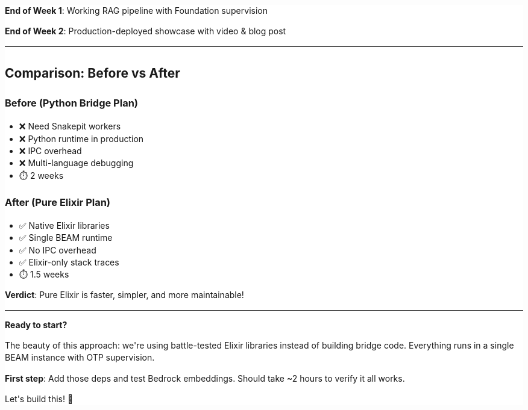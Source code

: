 **End of Week 1**:
Working RAG pipeline with Foundation supervision

**End of Week 2**:
Production-deployed showcase with video & blog post

---

## Comparison: Before vs After

### Before (Python Bridge Plan)
- ❌ Need Snakepit workers
- ❌ Python runtime in production
- ❌ IPC overhead
- ❌ Multi-language debugging
- ⏱️ 2 weeks

### After (Pure Elixir Plan)
- ✅ Native Elixir libraries
- ✅ Single BEAM runtime
- ✅ No IPC overhead
- ✅ Elixir-only stack traces
- ⏱️ 1.5 weeks

**Verdict**: Pure Elixir is faster, simpler, and more maintainable!

---

**Ready to start?**

The beauty of this approach: we're using battle-tested Elixir libraries instead of building bridge code. Everything runs in a single BEAM instance with OTP supervision.

**First step**: Add those deps and test Bedrock embeddings. Should take ~2 hours to verify it all works.

Let's build this! 🚀
